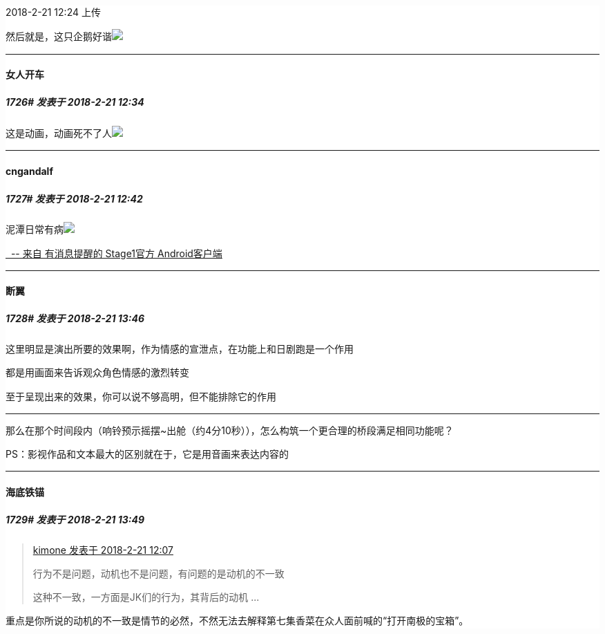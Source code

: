 2018-2-21 12:24 上传

然后就是，这只企鹅好谐<img src="https://static.saraba1st.com/image/smiley/face2017/068.png" referrerpolicy="no-referrer">

*****

####  女人开车  
##### 1726#       发表于 2018-2-21 12:34

这是动画，动画死不了人<img src="https://static.saraba1st.com/image/smiley/face2017/001.png" referrerpolicy="no-referrer">

*****

####  cngandalf  
##### 1727#       发表于 2018-2-21 12:42

泥潭日常有病<img src="https://static.saraba1st.com/image/smiley/face2017/001.png" referrerpolicy="no-referrer">

[  -- 来自 有消息提醒的 Stage1官方 Android客户端](https://www.coolapk.com/apk/140634)

*****

####  断翼  
##### 1728#       发表于 2018-2-21 13:46

这里明显是演出所要的效果啊，作为情感的宣泄点，在功能上和日剧跑是一个作用

都是用画面来告诉观众角色情感的激烈转变

至于呈现出来的效果，你可以说不够高明，但不能排除它的作用

-----------------------------------------------------------------------------

那么在那个时间段内（响铃预示摇摆~出舱（约4分10秒）），怎么构筑一个更合理的桥段满足相同功能呢？

PS：影视作品和文本最大的区别就在于，它是用音画来表达内容的

*****

####  海底铁锚  
##### 1729#       发表于 2018-2-21 13:49

<blockquote><a href="httphttps://bbs.saraba1st.com/2b/forum.php?mod=redirect&amp;goto=findpost&amp;pid=38620820&amp;ptid=1572422" target="_blank">kimone 发表于 2018-2-21 12:07</a>

行为不是问题，动机也不是问题，有问题的是动机的不一致

这种不一致，一方面是JK们的行为，其背后的动机 ...</blockquote>
重点是你所说的动机的不一致是情节的必然，不然无法去解释第七集香菜在众人面前喊的“打开南极的宝箱”。

